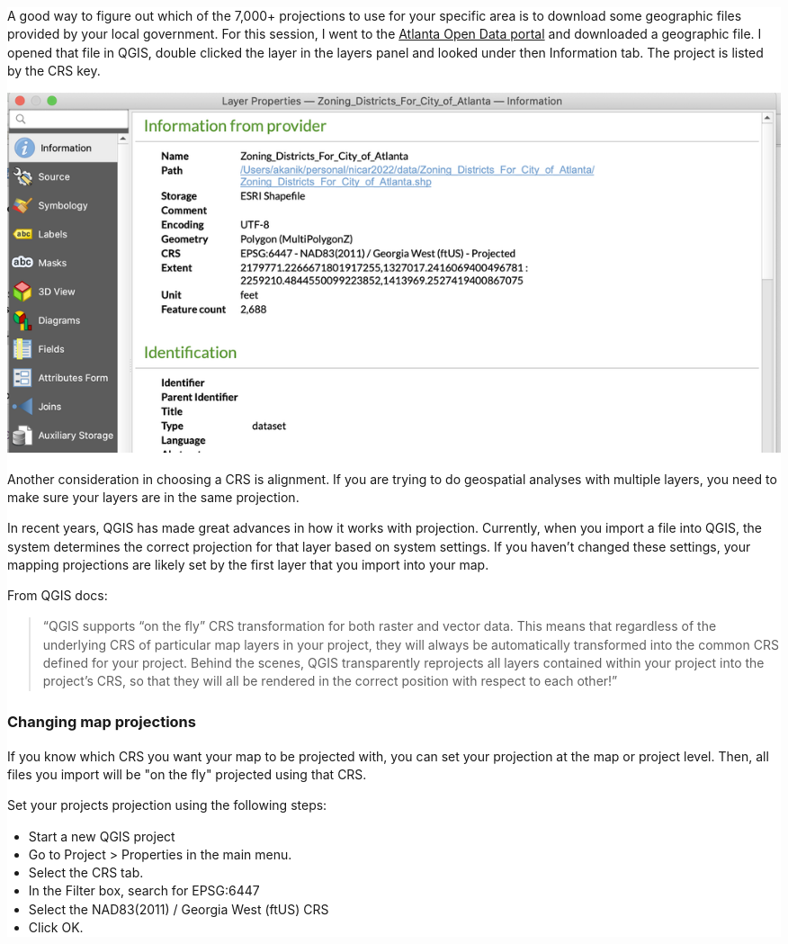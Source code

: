 A good way to figure out which of the 7,000+ projections to use for your specific area is to download some geographic files provided by your local government. For this session, I went to the [Atlanta Open Data portal](https://www.atlantaga.gov/government/mayor-s-office/executive-offices/office-of-innovation-delivery-and-performance/dataatlanta) and downloaded a geographic file. I opened that file in QGIS, double clicked the layer in the layers panel and looked under then Information tab. The project is listed by the CRS key.

![IMAGE OF ATL ZONING FILE INFORMATION TAB](./img/atl-zoning-info-panel.png)

Another consideration in choosing a CRS is alignment. If you are trying to do geospatial analyses with multiple layers, you need to make sure your layers are in the same projection. 

In recent years, QGIS has made great advances in how it works with projection. Currently, when you import a file into QGIS, the system determines the correct projection for that layer based on system settings. If you haven’t changed these settings, your mapping projections are likely set by the first layer that you import into your map.

From QGIS docs:

> “QGIS supports “on the fly” CRS transformation for both raster and vector data. This means that regardless of the underlying CRS of particular map layers in your project, they will always be automatically transformed into the common CRS defined for your project. Behind the scenes, QGIS transparently reprojects all layers contained within your project into the project’s CRS, so that they will all be rendered in the correct position with respect to each other!”

### Changing map projections

If you know which CRS you want your map to be projected with, you can set your projection at the map or project level. Then, all files you import will be "on the fly" projected using that CRS.

Set your projects projection using the following steps:

- Start a new QGIS project 
- Go to Project > Properties in the main menu.
- Select the CRS tab.
- In the Filter box, search for EPSG:6447
- Select the NAD83(2011) / Georgia West (ftUS) CRS
- Click OK.
